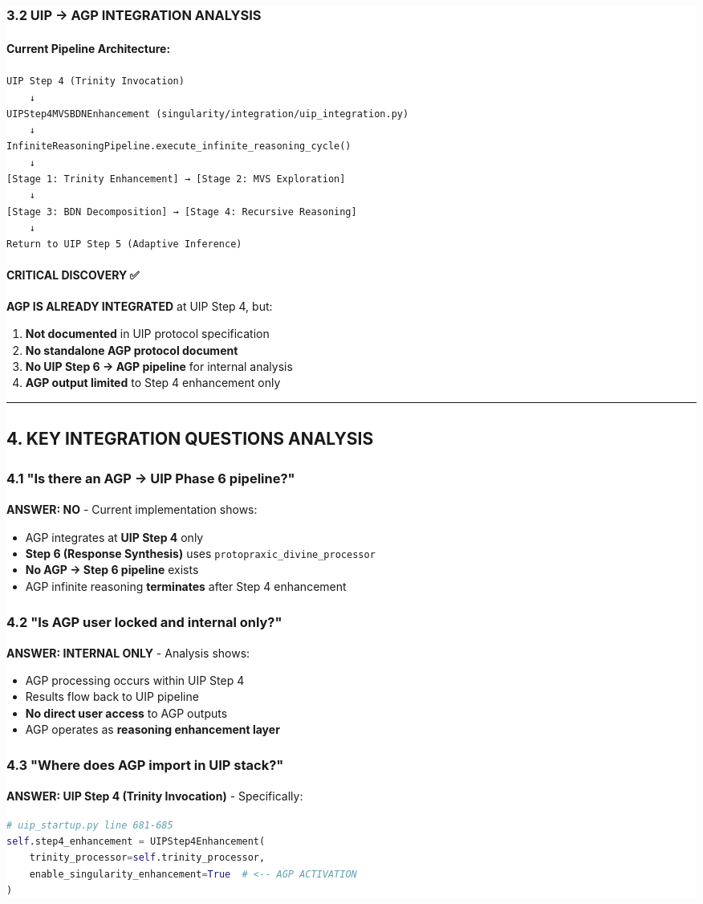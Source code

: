 ### 3.2 UIP → AGP INTEGRATION ANALYSIS

#### Current Pipeline Architecture:
```
UIP Step 4 (Trinity Invocation) 
    ↓
UIPStep4MVSBDNEnhancement (singularity/integration/uip_integration.py)
    ↓  
InfiniteReasoningPipeline.execute_infinite_reasoning_cycle()
    ↓
[Stage 1: Trinity Enhancement] → [Stage 2: MVS Exploration] 
    ↓
[Stage 3: BDN Decomposition] → [Stage 4: Recursive Reasoning]
    ↓
Return to UIP Step 5 (Adaptive Inference)
```

#### CRITICAL DISCOVERY ✅
**AGP IS ALREADY INTEGRATED** at UIP Step 4, but:
1. **Not documented** in UIP protocol specification
2. **No standalone AGP protocol document**  
3. **No UIP Step 6 → AGP pipeline** for internal analysis
4. **AGP output limited** to Step 4 enhancement only

---

## 4. KEY INTEGRATION QUESTIONS ANALYSIS

### 4.1 "Is there an AGP → UIP Phase 6 pipeline?"
**ANSWER: NO** - Current implementation shows:
- AGP integrates at **UIP Step 4** only
- **Step 6 (Response Synthesis)** uses `protopraxic_divine_processor` 
- **No AGP → Step 6 pipeline** exists
- AGP infinite reasoning **terminates** after Step 4 enhancement

### 4.2 "Is AGP user locked and internal only?"
**ANSWER: INTERNAL ONLY** - Analysis shows:
- AGP processing occurs within UIP Step 4
- Results flow back to UIP pipeline
- **No direct user access** to AGP outputs
- AGP operates as **reasoning enhancement layer**

### 4.3 "Where does AGP import in UIP stack?"
**ANSWER: UIP Step 4 (Trinity Invocation)** - Specifically:
```python
# uip_startup.py line 681-685  
self.step4_enhancement = UIPStep4Enhancement(
    trinity_processor=self.trinity_processor,
    enable_singularity_enhancement=True  # <-- AGP ACTIVATION
)
```

